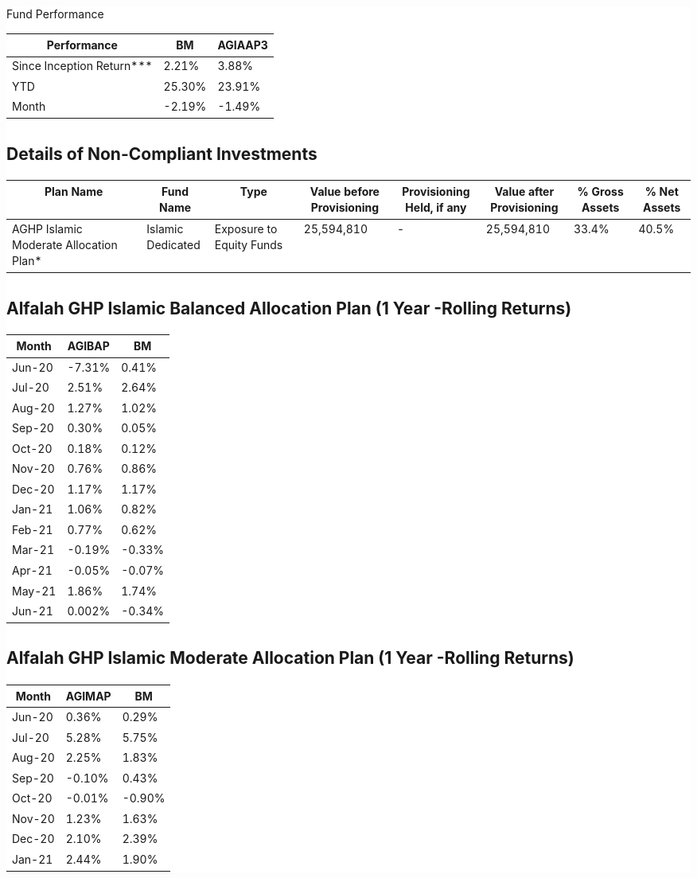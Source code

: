 Fund Performance

| Performance                  | BM     | AGIAAP3 |
| ---------------------------- | ------ | ------- |
| Since Inception Return\*\*\* | 2.21%  | 3.88%   |
| YTD                          | 25.30% | 23.91%  |
| Month                        | -2.19% | -1.49%  |

## Details of Non-Compliant Investments

| Plan Name                               | Fund Name         | Type                     | Value before Provisioning | Provisioning Held, if any | Value after Provisioning | % Gross Assets | % Net Assets |
| --------------------------------------- | ----------------- | ------------------------ | ------------------------- | ------------------------- | ------------------------ | -------------- | ------------ |
| AGHP Islamic Moderate Allocation Plan\* | Islamic Dedicated | Exposure to Equity Funds | 25,594,810                | -                         | 25,594,810               | 33.4%          | 40.5%        |

## Alfalah GHP Islamic Balanced Allocation Plan (1 Year -Rolling Returns)

| Month  | AGIBAP | BM     |
| ------ | ------ | ------ |
| Jun-20 | -7.31% | 0.41%  |
| Jul-20 | 2.51%  | 2.64%  |
| Aug-20 | 1.27%  | 1.02%  |
| Sep-20 | 0.30%  | 0.05%  |
| Oct-20 | 0.18%  | 0.12%  |
| Nov-20 | 0.76%  | 0.86%  |
| Dec-20 | 1.17%  | 1.17%  |
| Jan-21 | 1.06%  | 0.82%  |
| Feb-21 | 0.77%  | 0.62%  |
| Mar-21 | -0.19% | -0.33% |
| Apr-21 | -0.05% | -0.07% |
| May-21 | 1.86%  | 1.74%  |
| Jun-21 | 0.002% | -0.34% |

## Alfalah GHP Islamic Moderate Allocation Plan (1 Year -Rolling Returns)

| Month  | AGIMAP | BM     |
| ------ | ------ | ------ |
| Jun-20 | 0.36%  | 0.29%  |
| Jul-20 | 5.28%  | 5.75%  |
| Aug-20 | 2.25%  | 1.83%  |
| Sep-20 | -0.10% | 0.43%  |
| Oct-20 | -0.01% | -0.90% |
| Nov-20 | 1.23%  | 1.63%  |
| Dec-20 | 2.10%  | 2.39%  |
| Jan-21 | 2.44%  | 1.90%  |